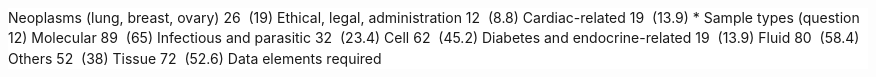 <tr>

<td width="143" valign="top">Neoplasms (lung, breast, ovary)</td>

<td width="81" valign="top" align="center">26  (19)</td>

<td width="159" valign="top">Ethical, legal, administration</td>

<td width="72" valign="top" align="center">12  (8.8)</td>

</tr>

<tr>

<td width="143" valign="top">Cardiac-related</td>

<td width="81" valign="top" align="center">19  (13.9)</td>

<td width="104" rowspan="4">* Sample types (question 12)</td>

<td width="159" valign="top">Molecular</td>

<td width="72" valign="top" align="center">89  (65)</td>

</tr>

<tr>

<td width="143" valign="top">Infectious and parasitic</td>

<td width="81" valign="top" align="center">32  (23.4)</td>

<td width="159" valign="top">Cell</td>

<td width="72" valign="top" align="center">62  (45.2)</td>

</tr>

<tr>

<td width="143" valign="top">Diabetes and endocrine-related</td>

<td width="81" valign="top" align="center">19  (13.9)</td>

<td width="159" valign="top">Fluid</td>

<td width="72" valign="top" align="center">80  (58.4)</td>

</tr>

<tr>

<td width="143" valign="top">Others</td>

<td width="81" valign="top" align="center">52  (38)</td>

<td width="159" valign="top">Tissue</td>

<td width="72" valign="top" align="center">72  (52.6)</td>

</tr>

<tr>

<td width="77" rowspan="11">Data elements required</td>
